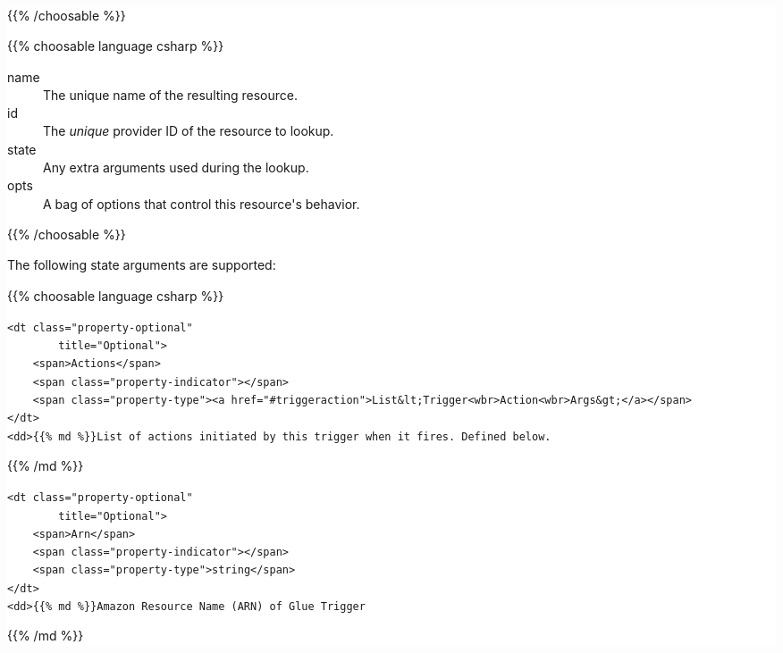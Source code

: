 
{{% /choosable %}}

{{% choosable language csharp %}}

<dl class="resources-properties">
    <dt class="property-required" title="Required">
        <span>name</span>
        <span class="property-indicator"></span>
    </dt>
    <dd>The unique name of the resulting resource.</dd>
    <dt class="property-required" title="Required">
        <span>id</span>
        <span class="property-indicator"></span>
    </dt>
    <dd>The <em>unique</em> provider ID of the resource to lookup.</dd>
    <dt class="property-optional" title="Optional">
        <span>state</span>
        <span class="property-indicator"></span>
    </dt>
    <dd>Any extra arguments used during the lookup.</dd>
    <dt class="property-optional" title="Optional">
        <span>opts</span>
        <span class="property-indicator"></span>
    </dt>
    <dd>A bag of options that control this resource's behavior.</dd>
</dl>

{{% /choosable %}}

The following state arguments are supported:



{{% choosable language csharp %}}
<dl class="resources-properties">

    <dt class="property-optional"
            title="Optional">
        <span>Actions</span>
        <span class="property-indicator"></span>
        <span class="property-type"><a href="#triggeraction">List&lt;Trigger<wbr>Action<wbr>Args&gt;</a></span>
    </dt>
    <dd>{{% md %}}List of actions initiated by this trigger when it fires. Defined below.
{{% /md %}}</dd>

    <dt class="property-optional"
            title="Optional">
        <span>Arn</span>
        <span class="property-indicator"></span>
        <span class="property-type">string</span>
    </dt>
    <dd>{{% md %}}Amazon Resource Name (ARN) of Glue Trigger
{{% /md %}}</dd>
